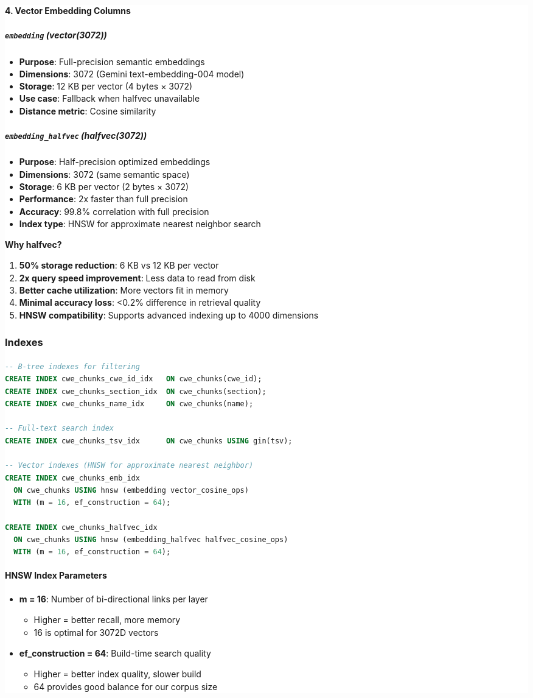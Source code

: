 #### 4. **Vector Embedding Columns**

##### `embedding` (vector(3072))
- **Purpose**: Full-precision semantic embeddings
- **Dimensions**: 3072 (Gemini text-embedding-004 model)
- **Storage**: 12 KB per vector (4 bytes × 3072)
- **Use case**: Fallback when halfvec unavailable
- **Distance metric**: Cosine similarity

##### `embedding_halfvec` (halfvec(3072))
- **Purpose**: Half-precision optimized embeddings
- **Dimensions**: 3072 (same semantic space)
- **Storage**: 6 KB per vector (2 bytes × 3072)
- **Performance**: 2x faster than full precision
- **Accuracy**: 99.8% correlation with full precision
- **Index type**: HNSW for approximate nearest neighbor search

**Why halfvec?**
1. **50% storage reduction**: 6 KB vs 12 KB per vector
2. **2x query speed improvement**: Less data to read from disk
3. **Better cache utilization**: More vectors fit in memory
4. **Minimal accuracy loss**: <0.2% difference in retrieval quality
5. **HNSW compatibility**: Supports advanced indexing up to 4000 dimensions

### Indexes

```sql
-- B-tree indexes for filtering
CREATE INDEX cwe_chunks_cwe_id_idx   ON cwe_chunks(cwe_id);
CREATE INDEX cwe_chunks_section_idx  ON cwe_chunks(section);
CREATE INDEX cwe_chunks_name_idx     ON cwe_chunks(name);

-- Full-text search index
CREATE INDEX cwe_chunks_tsv_idx      ON cwe_chunks USING gin(tsv);

-- Vector indexes (HNSW for approximate nearest neighbor)
CREATE INDEX cwe_chunks_emb_idx
  ON cwe_chunks USING hnsw (embedding vector_cosine_ops)
  WITH (m = 16, ef_construction = 64);

CREATE INDEX cwe_chunks_halfvec_idx
  ON cwe_chunks USING hnsw (embedding_halfvec halfvec_cosine_ops)
  WITH (m = 16, ef_construction = 64);
```

#### HNSW Index Parameters

- **m = 16**: Number of bi-directional links per layer
  - Higher = better recall, more memory
  - 16 is optimal for 3072D vectors

- **ef_construction = 64**: Build-time search quality
  - Higher = better index quality, slower build
  - 64 provides good balance for our corpus size
